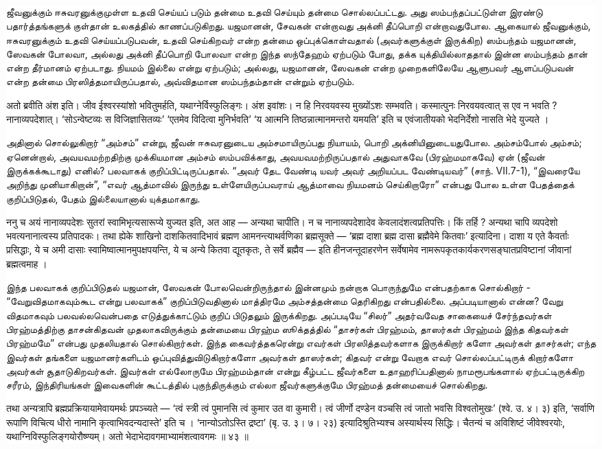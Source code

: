 ஜீவனுக்கும் ஈசுவரனுக்குமுள்ள உதவி செய்யப் படும் தன்மை உதவி செய்யும்
தன்மை சொல்லப்பட்டது. அது ஸம்பந்தப்பட்டுள்ள இரண்டு பதார்த்தங்களுக்
குள்தான் உலகத்தில் காணப்படுகிறது. யஜமானன், சேவகன் என்றாவது அக்னி
தீப்பொறி என்றாவதுபோல. ஆகையால் ஜீவனுக்கும், ஈசுவரனுக்கும் உதவி
செய்யப்படுபவன், உதவி செய்கிறவர் என்ற தன்மை ஒப்புக்கொள்வதால்
(அவர்களுக்குள் இருக்கிற) ஸம்பந்தம் யஜமானன், ஸேவகன் போலவா, அல்லது அக்னி
தீப்பொறி போலவா என்ற இந்த ஸந்தேஹம் ஏற்படும் போது, தக்க யுக்தியில்லாததால்
இன்ன ஸம்பந்தம் தான் என்ற தீர்மானம் ஏற்படாது. நியமம் இல்லை என்று
ஏற்படும்; அல்லது, யஜமானன், ஸேவகன் என்ற முறைகளிலேயே ஆளுபவர் ஆளப்படுபவன்
என்ற தன்மை பிரஸித்தமாயிருப்பதால், அவ்விதமான ஸம்பந்தம்தான் என்றும்
ஏற்படும்.

अतो ब्रवीति अंश इति। जीव ईश्वरस्यांशो भवितुमर्हति,
यथाग्नेर्विस्फुलिङ्गः। अंश इवांशः। न हि निरवयवस्य मुख्योंऽशः सम्भवति।
कस्मात्पुनः निरवयवत्वात् स एव न भवति ? नानाव्यपदेशात्। ‘सोऽन्वेष्टव्यः
स विजिज्ञासितव्यः’ ‘एतमेव विदित्वा मुनिर्भवति’ ‘य आत्मनि
तिष्ठन्नात्मानमन्तरो यमयति’ इति च एवंजातीयको भेदनिर्देशो नासति भेदे
युज्यते ।

அதினால் சொல்லுகிறார் “அம்சம்” என்று, ஜீவன் ஈசுவரனுடைய அம்சமாயிருப்பது
நியாயம், பொறி அக்னியினுடையதுபோல. அம்சம்போல் அம்சம்; ஏனென்றால்,
அவயவமற்றதிற்கு முக்கியமான அம்சம் ஸம்பவிக்காது, அவயவமற்றிருப்பதால்
அதுவாகவே (பிரஹ்மமாகவே) ஏன் (ஜீவன் இருக்கக்கூடாது) எனில்? பலவாகக்
குறிப்பிட்டிருப்பதால். “அவர் தேட வேண்டி யவர் அவர் அறியப்பட வேண்டியவர்”
(சாந். VII.7-1), “இவரையே அறிந்து முனியாகிறான்”, “எவர் ஆத்மாவில் இருந்து
உள்ளேயிருப்பவராய் ஆத்மாவை நியமனம் செய்கிறாரோ” என்பது போல உள்ள பேதத்தைக்
குறிப்பிடுதல், பேதம் இல்லையானால் யுக்தமாகாது.

ननु च अयं नानाव्यपदेशः सुतरां स्वामिभृत्यसारूप्ये युज्यत इति, अत आह —
अन्यथा चापीति। न च नानाव्यपदेशादेव केवलादंशत्वप्रतिपत्तिः। किं तर्हि ?
अन्यथा चापि व्यपदेशो भवत्यनानात्वस्य प्रतिपादकः। तथा ह्येके शाखिनो
दाशकितवादिभावं ब्रह्मण आमनन्त्याथर्वणिका ब्रह्मसूक्ते — ‘ब्रह्म दाशा
ब्रह्म दासा ब्रह्मैवेमे कितवाः’ इत्यादिना। दाशा य एते कैवर्ताः
प्रसिद्धाः, ये च अमी दासाः स्वामिष्वात्मानमुपक्षपयन्ति, ये च अन्ये कितवा
द्यूतकृतः, ते सर्वे ब्रह्मैव — इति हीनजन्तूदाहरणेन सर्वेषामेव
नामरूपकृतकार्यकरणसङ्घातप्रविष्टानां जीवानां ब्रह्मत्वमाह ।

இந்த பலவாகக் குறிப்பிடுதல் யஜமான், ஸேவகன் போலவென்றிருந்தால் இன்னமும்
நன்றாக பொருந்துமே என்பதற்காக சொல்கிறார் - “வேறுவிதமாகவும்கூட என்று
பலவாகக்” குறிப்பிடுவதினால் மாத்திரமே அம்சத்தன்மை தெரிகிறது என்பதில்லை.
அப்படியானால் என்ன? வேறு விதமாகவும் பலவல்லவென்பதை எடுத்துக்காட்டும்
குறிப் பிடுதலும் இருக்கிறது. அப்படியே “சிலர்” அதர்வவேத சாகையைச்
சேர்ந்தவர்கள் பிரஹ்மத்திற்கு தாசன்கிதவன் முதலாகவிருக்கும் தன்மையை பிரஹ்ம
ஸூக்தத்தில் “தாசர்கள் பிரஹ்மம், தாஸர்கள் பிரஹ்மம் இந்த கிதவர்கள்
பிரஹ்மமே” என்பது முதலியதால் சொல்கிறார்கள். இந்த கைவர்த்தகரென்று எவர்கள்
பிரஸித்தவர்களாக இருக்கிறார் களோ அவர்கள் தாசர்கள்; எந்த இவர்கள் தங்களை
யஜமானர்களிடம் ஒப்புவித்துவிடுகிறார்களோ அவர்கள் தாஸர்கள்; கிதவர் என்று
வேறாக எவர் சொல்லப்பட்டிருக் கிறார்களோ அவர்கள் சூதாடுகிறவர்கள். இவர்கள்
எல்லோருமே பிரஹ்மம்தான் என்று கீழ்பட்ட ஜீவர்களை உதாஹரிப்பதினால்
நாமரூபங்களால் ஏற்பட்டிருக்கிற சரீரம், இந்திரியங்கள் இவைகளின் கூட்டத்தில்
புகுந்திருக்கும் எல்லா ஜீவர்களுக்குமே பிரஹ்மத் தன்மையைச் சொல்கிறது.

तथा अन्यत्रापि ब्रह्मप्रक्रियायामेवायमर्थः प्रपञ्च्यते — ‘त्वं स्त्री
त्वं पुमानसि त्वं कुमार उत वा कुमारी। त्वं जीर्णो दण्डेन वञ्चसि त्वं
जातो भवसि विश्वतोमुखः’ (श्वे. उ. ४। ३) इति, ‘सर्वाणि रूपाणि विचित्य
धीरो नामानि कृत्वाभिवदन्यदास्ते’ इति च । ‘नान्योऽतोऽस्ति द्रष्टा’ (बृ.
उ. ३। ७। २३) इत्यादिश्रुतिभ्यश्च अस्यार्थस्य सिद्धिः। चैतन्यं च
अविशिष्टं जीवेश्वरयोः, यथाग्निविस्फुलिङ्गयोरौष्ण्यम्। अतो
भेदाभेदावगमाभ्यामंशत्वावगमः ॥ ४३ ॥
